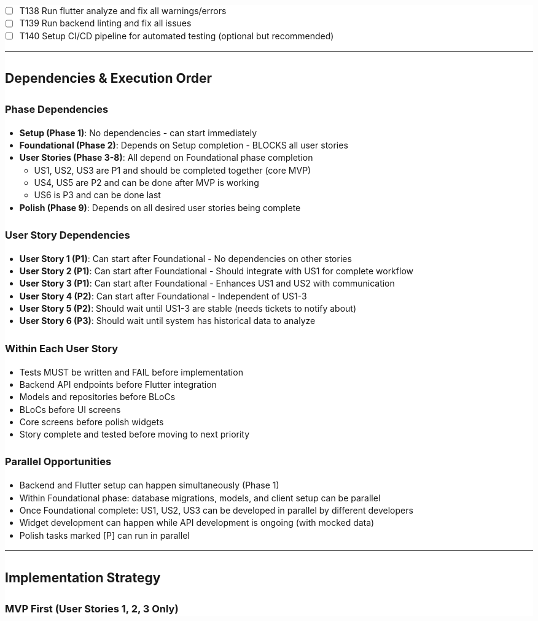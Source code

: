 - [ ] T138 Run flutter analyze and fix all warnings/errors
- [ ] T139 Run backend linting and fix all issues
- [ ] T140 Setup CI/CD pipeline for automated testing (optional but recommended)

---

## Dependencies & Execution Order

### Phase Dependencies

- **Setup (Phase 1)**: No dependencies - can start immediately
- **Foundational (Phase 2)**: Depends on Setup completion - BLOCKS all user stories
- **User Stories (Phase 3-8)**: All depend on Foundational phase completion
  - US1, US2, US3 are P1 and should be completed together (core MVP)
  - US4, US5 are P2 and can be done after MVP is working
  - US6 is P3 and can be done last
- **Polish (Phase 9)**: Depends on all desired user stories being complete

### User Story Dependencies

- **User Story 1 (P1)**: Can start after Foundational - No dependencies on other stories
- **User Story 2 (P1)**: Can start after Foundational - Should integrate with US1 for complete workflow
- **User Story 3 (P1)**: Can start after Foundational - Enhances US1 and US2 with communication
- **User Story 4 (P2)**: Can start after Foundational - Independent of US1-3
- **User Story 5 (P2)**: Should wait until US1-3 are stable (needs tickets to notify about)
- **User Story 6 (P3)**: Should wait until system has historical data to analyze

### Within Each User Story

- Tests MUST be written and FAIL before implementation
- Backend API endpoints before Flutter integration
- Models and repositories before BLoCs
- BLoCs before UI screens
- Core screens before polish widgets
- Story complete and tested before moving to next priority

### Parallel Opportunities

- Backend and Flutter setup can happen simultaneously (Phase 1)
- Within Foundational phase: database migrations, models, and client setup can be parallel
- Once Foundational complete: US1, US2, US3 can be developed in parallel by different developers
- Widget development can happen while API development is ongoing (with mocked data)
- Polish tasks marked [P] can run in parallel

---

## Implementation Strategy

### MVP First (User Stories 1, 2, 3 Only)
